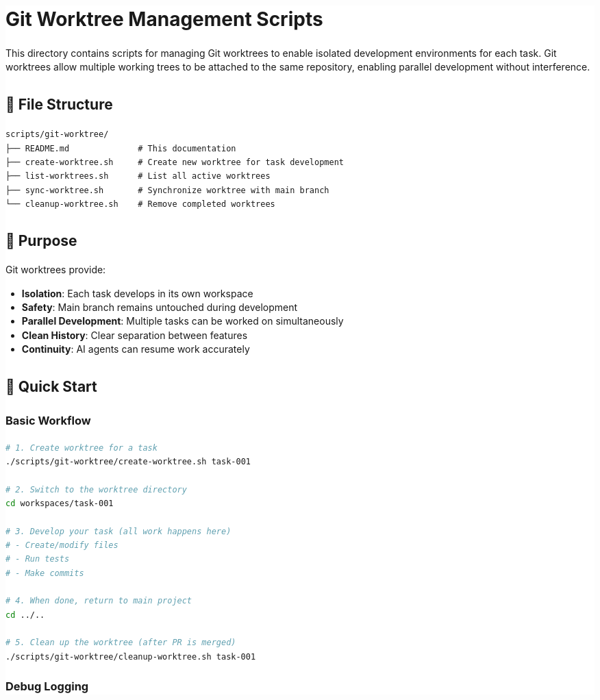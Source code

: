 # Git Worktree Management Scripts

This directory contains scripts for managing Git worktrees to enable isolated development environments for each task. Git worktrees allow multiple working trees to be attached to the same repository, enabling parallel development without interference.

## 📁 File Structure

```txt
scripts/git-worktree/
├── README.md              # This documentation
├── create-worktree.sh     # Create new worktree for task development
├── list-worktrees.sh      # List all active worktrees
├── sync-worktree.sh       # Synchronize worktree with main branch
└── cleanup-worktree.sh    # Remove completed worktrees
```

## 🎯 Purpose

Git worktrees provide:

- **Isolation**: Each task develops in its own workspace
- **Safety**: Main branch remains untouched during development
- **Parallel Development**: Multiple tasks can be worked on simultaneously
- **Clean History**: Clear separation between features
- **Continuity**: AI agents can resume work accurately

## 🚀 Quick Start

### Basic Workflow

```bash
# 1. Create worktree for a task
./scripts/git-worktree/create-worktree.sh task-001

# 2. Switch to the worktree directory
cd workspaces/task-001

# 3. Develop your task (all work happens here)
# - Create/modify files
# - Run tests
# - Make commits

# 4. When done, return to main project
cd ../..

# 5. Clean up the worktree (after PR is merged)
./scripts/git-worktree/cleanup-worktree.sh task-001
```

### Debug Logging
